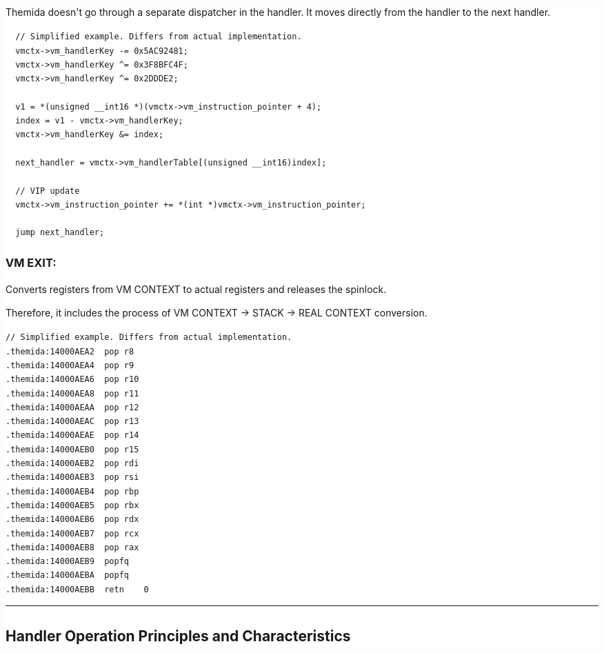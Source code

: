 ```
```

Themida doesn't go through a separate dispatcher in the handler. It moves directly from the handler to the next handler.

```
  // Simplified example. Differs from actual implementation.
  vmctx->vm_handlerKey -= 0x5AC92481;
  vmctx->vm_handlerKey ^= 0x3F8BFC4F;
  vmctx->vm_handlerKey ^= 0x2DDDE2;
  
  v1 = *(unsigned __int16 *)(vmctx->vm_instruction_pointer + 4);
  index = v1 - vmctx->vm_handlerKey;
  vmctx->vm_handlerKey &= index;
  
  next_handler = vmctx->vm_handlerTable[(unsigned __int16)index];
  
  // VIP update
  vmctx->vm_instruction_pointer += *(int *)vmctx->vm_instruction_pointer;
  
  jump next_handler;
```

### VM EXIT:

Converts registers from VM CONTEXT to actual registers and releases the spinlock.

Therefore, it includes the process of VM CONTEXT -> STACK -> REAL CONTEXT conversion.

```
// Simplified example. Differs from actual implementation.
.themida:14000AEA2  pop r8
.themida:14000AEA4  pop r9
.themida:14000AEA6  pop r10
.themida:14000AEA8  pop r11
.themida:14000AEAA  pop r12
.themida:14000AEAC  pop r13
.themida:14000AEAE  pop r14
.themida:14000AEB0  pop r15
.themida:14000AEB2  pop rdi
.themida:14000AEB3  pop rsi
.themida:14000AEB4  pop rbp
.themida:14000AEB5  pop rbx
.themida:14000AEB6  pop rdx
.themida:14000AEB7  pop rcx
.themida:14000AEB8  pop rax
.themida:14000AEB9  popfq
.themida:14000AEBA  popfq
.themida:14000AEBB  retn    0
```

---

## Handler Operation Principles and Characteristics
